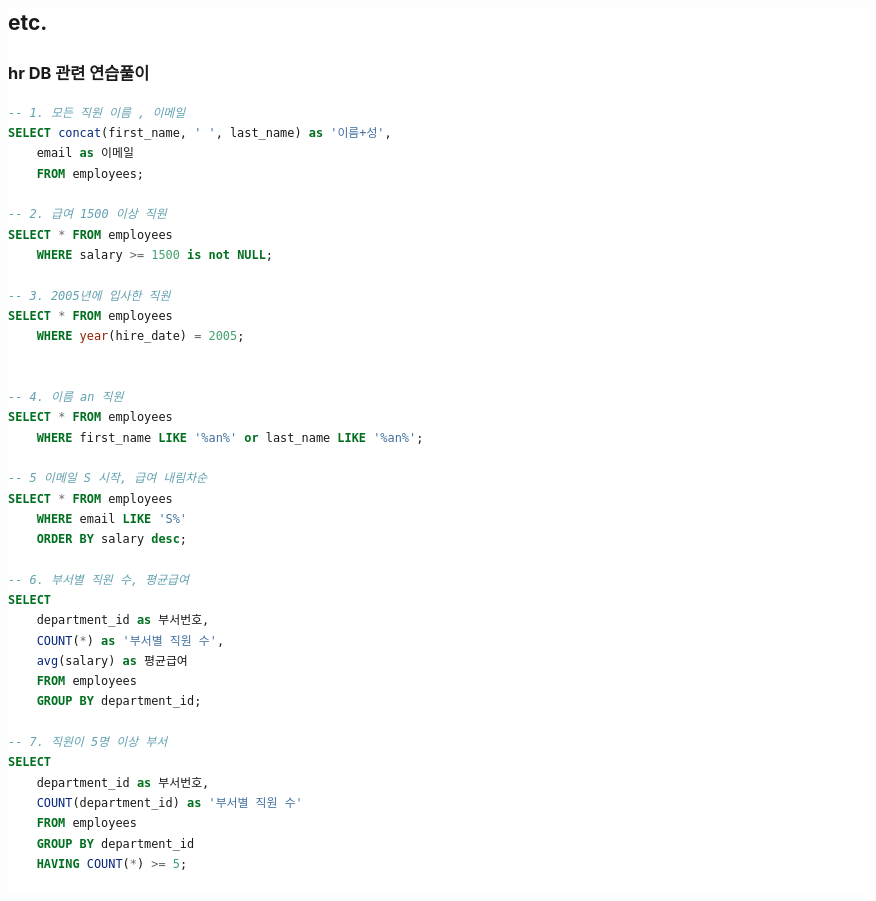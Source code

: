 
## etc.

### hr DB 관련 연습풀이

```sql
-- 1. 모든 직원 이름 , 이메일
SELECT concat(first_name, ' ', last_name) as '이름+성',
	email as 이메일
    FROM employees;
  
-- 2. 급여 1500 이상 직원
SELECT * FROM employees
	WHERE salary >= 1500 is not NULL;

-- 3. 2005년에 입사한 직원
SELECT * FROM employees
	WHERE year(hire_date) = 2005;
    

-- 4. 이름 an 직원
SELECT * FROM employees
	WHERE first_name LIKE '%an%' or last_name LIKE '%an%';

-- 5 이메일 S 시작, 급여 내림차순
SELECT * FROM employees
	WHERE email LIKE 'S%'
    ORDER BY salary desc;
    
-- 6. 부서별 직원 수, 평균급여
SELECT 
	department_id as 부서번호,
    COUNT(*) as '부서별 직원 수',
    avg(salary) as 평균급여
    FROM employees
    GROUP BY department_id;

-- 7. 직원이 5명 이상 부서
SELECT 
	department_id as 부서번호,
    COUNT(department_id) as '부서별 직원 수'
    FROM employees
    GROUP BY department_id
    HAVING COUNT(*) >= 5;
    
```
